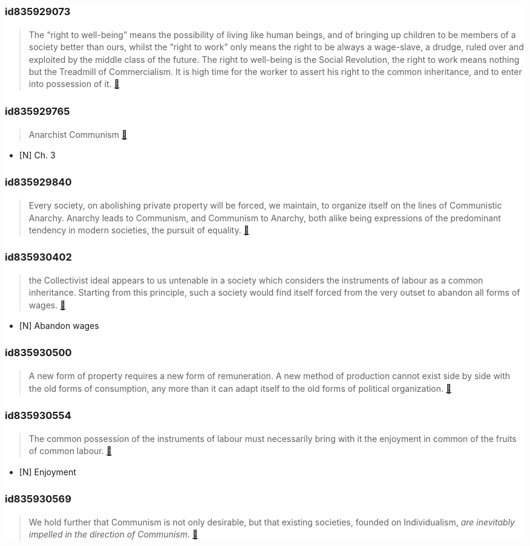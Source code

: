 ### id835929073

> The “right to well-being” means the possibility of living like human beings, and of bringing up children to be members of a society better than ours, whilst the “right to work” only means the right to be always a wage-slave, a drudge, ruled over and exploited by the middle class of the future. The right to well-being is the Social Revolution, the right to work means nothing but the Treadmill of Commercialism. It is high time for the worker to assert his right to the common inheritance, and to enter into possession of it. <span class='highlight-link'>[🔗](https://read.readwise.io/read/01jh1v6htv61j8vqxempr3tbme)</span>

### id835929765

> Anarchist Communism <span class='highlight-link'>[🔗](https://read.readwise.io/read/01jh1vbddw20636m8seenz0xb1)</span>

- [N] Ch. 3

### id835929840

> Every society, on abolishing private property will be forced, we maintain, to organize itself on the lines of Communistic Anarchy. Anarchy leads to Communism, and Communism to Anarchy, both alike being expressions of the predominant tendency in modern societies, the pursuit of equality. <span class='highlight-link'>[🔗](https://read.readwise.io/read/01jh1vcvpn4ss93816ewa6dem8)</span>

### id835930402

> the Collectivist ideal appears to us untenable in a society which considers the instruments of labour as a common inheritance. Starting from this principle, such a society would find itself forced from the very outset to abandon all forms of wages. <span class='highlight-link'>[🔗](https://read.readwise.io/read/01jh1vhzesqqwbm3fbyb7m6xfx)</span>

- [N] Abandon wages

### id835930500

> A new form of property requires a new form of remuneration. A new method of production cannot exist side by side with the old forms of consumption, any more than it can adapt itself to the old forms of political organization. <span class='highlight-link'>[🔗](https://read.readwise.io/read/01jh1vkwr166eg7qxp5xgdv6r1)</span>

### id835930554

> The common possession of the instruments of labour must necessarily bring with it the enjoyment in common of the fruits of common labour. <span class='highlight-link'>[🔗](https://read.readwise.io/read/01jh1vn0rtznwehewj1gp0ppkt)</span>

- [N] Enjoyment

### id835930569

> We hold further that Communism is not only desirable, but that existing societies, founded on Individualism, *are inevitably impelled in the direction of Communism*. <span class='highlight-link'>[🔗](https://read.readwise.io/read/01jh1vn9tv5y8kfcjvq7npm3s7)</span>
